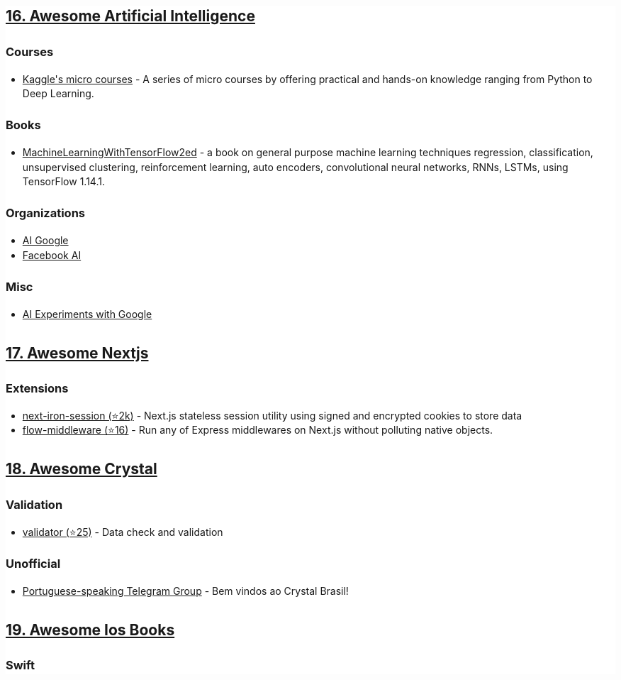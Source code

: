 ## [16. Awesome Artificial Intelligence](/content/owainlewis/awesome-artificial-intelligence/week/README.md)

### Courses

*   [Kaggle's micro courses](https://www.kaggle.com/learn/overview) - A series of micro courses by offering practical and hands-on knowledge ranging from Python to Deep Learning.

### Books

*   [MachineLearningWithTensorFlow2ed](https://www.manning.com/books/machine-learning-with-tensorflow-second-edition) - a book on general purpose machine learning techniques regression, classification, unsupervised clustering, reinforcement learning, auto encoders, convolutional neural networks, RNNs, LSTMs, using TensorFlow 1.14.1.

### Organizations

*   [AI Google](https://ai.google/)
*   [Facebook AI](https://ai.facebook.com)

### Misc

*   [AI Experiments with Google](https://experiments.withgoogle.com/collection/ai)

## [17. Awesome Nextjs](/content/unicodeveloper/awesome-nextjs/week/README.md)

### Extensions

*   [next-iron-session (⭐2k)](https://github.com/vvo/next-iron-session) - Next.js stateless session utility using signed and encrypted cookies to store data
*   [flow-middleware (⭐16)](https://github.com/piglovesyou/flow-middleware) - Run any of Express middlewares on Next.js without polluting native objects.

## [18. Awesome Crystal](/content/veelenga/awesome-crystal/week/README.md)

### Validation

*   [validator (⭐25)](https://github.com/Nicolab/crystal-validator) - Data check and validation

### Unofficial

*   [Portuguese-speaking Telegram Group](https://t.me/crystalbrasil) - Bem vindos ao Crystal Brasil!

## [19. Awesome Ios Books](/content/bystritskiy/awesome-ios-books/week/README.md)

### Swift
